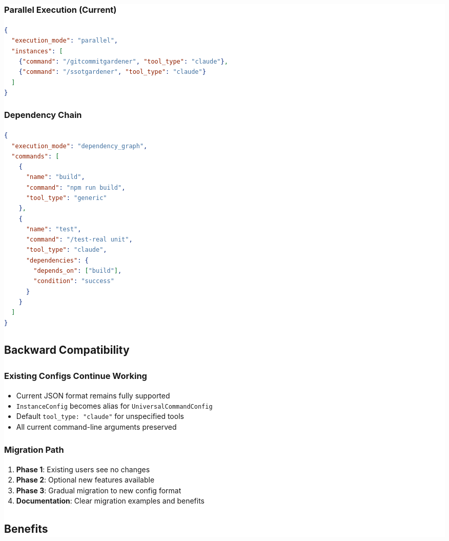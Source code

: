### Parallel Execution (Current)
```json
{
  "execution_mode": "parallel",
  "instances": [
    {"command": "/gitcommitgardener", "tool_type": "claude"},
    {"command": "/ssotgardener", "tool_type": "claude"}
  ]
}
```

### Dependency Chain
```json
{
  "execution_mode": "dependency_graph",
  "commands": [
    {
      "name": "build",
      "command": "npm run build",
      "tool_type": "generic"
    },
    {
      "name": "test",
      "command": "/test-real unit",
      "tool_type": "claude",
      "dependencies": {
        "depends_on": ["build"],
        "condition": "success"
      }
    }
  ]
}
```

## Backward Compatibility

### Existing Configs Continue Working
- Current JSON format remains fully supported
- `InstanceConfig` becomes alias for `UniversalCommandConfig`
- Default `tool_type: "claude"` for unspecified tools
- All current command-line arguments preserved

### Migration Path
1. **Phase 1**: Existing users see no changes
2. **Phase 2**: Optional new features available
3. **Phase 3**: Gradual migration to new config format
4. **Documentation**: Clear migration examples and benefits

## Benefits
